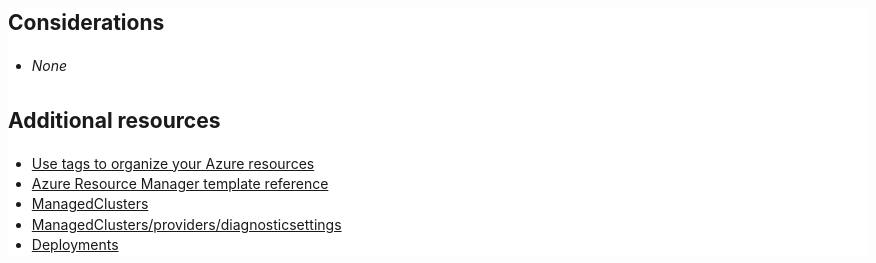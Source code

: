 ## Considerations

- *None*

## Additional resources

- [Use tags to organize your Azure resources](https://docs.microsoft.com/en-us/azure/azure-resource-manager/resource-group-using-tags)
- [Azure Resource Manager template reference](https://docs.microsoft.com/en-us/azure/templates/)
- [ManagedClusters](https://docs.microsoft.com/en-us/azure/templates/Microsoft.ContainerService/2020-11-01/managedClusters)
- [ManagedClusters/providers/diagnosticsettings](https://docs.microsoft.com/en-us/azure/templates/Microsoft.ContainerService/2017-05-01-preview/managedClusters/providers/diagnosticsettings)
- [Deployments](https://docs.microsoft.com/en-us/azure/templates/Microsoft.Resources/2020-06-01/deployments)